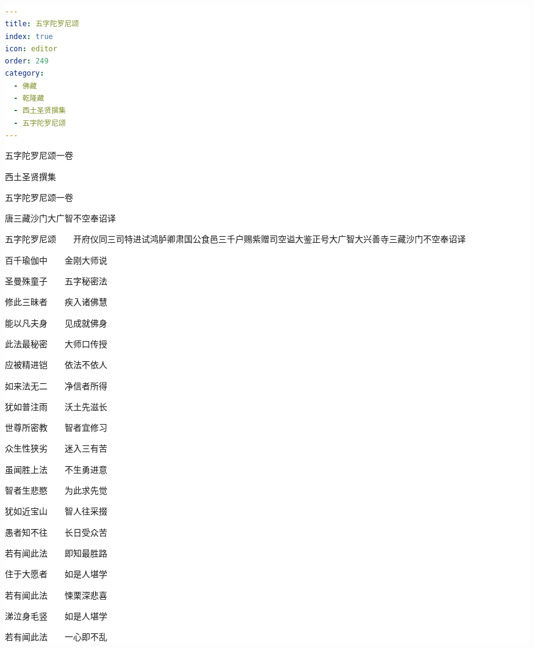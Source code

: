 ```yaml
---
title: 五字陀罗尼颂
index: true
icon: editor
order: 249
category:
  - 佛藏
  - 乾隆藏
  - 西土圣贤撰集
  - 五字陀罗尼颂
---
```


五字陀罗尼颂一卷  

西土圣贤撰集  

五字陀罗尼颂一卷  

唐三藏沙门大广智不空奉诏译  

五字陀罗尼颂　　开府仪同三司特进试鸿胪卿肃国公食邑三千户赐紫赠司空谥大鉴正号大广智大兴善寺三藏沙门不空奉诏译  

百千瑜伽中　　金刚大师说  

圣曼殊童子　　五字秘密法  

修此三昧者　　疾入诸佛慧  

能以凡夫身　　见成就佛身  

此法最秘密　　大师口传授  

应被精进铠　　依法不依人  

如来法无二　　净信者所得  

犹如普注雨　　沃土先滋长  

世尊所密教　　智者宜修习  

众生性狭劣　　迷入三有苦  

虽闻胜上法　　不生勇进意  

智者生悲愍　　为此求先觉  

犹如近宝山　　智人往采掇  

愚者知不往　　长日受众苦  

若有闻此法　　即知最胜路  

住于大愿者　　如是人堪学  

若有闻此法　　悚栗深悲喜  

涕泣身毛竖　　如是人堪学  

若有闻此法　　一心即不乱  
